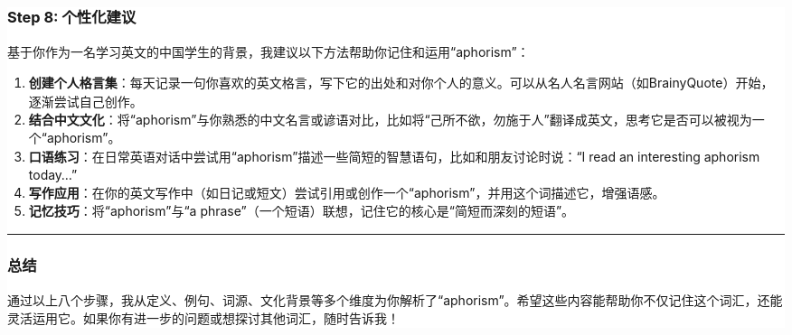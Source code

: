 
### **Step 8: 个性化建议**

基于你作为一名学习英文的中国学生的背景，我建议以下方法帮助你记住和运用“aphorism”：  
1. **创建个人格言集**：每天记录一句你喜欢的英文格言，写下它的出处和对你个人的意义。可以从名人名言网站（如BrainyQuote）开始，逐渐尝试自己创作。  
2. **结合中文文化**：将“aphorism”与你熟悉的中文名言或谚语对比，比如将“己所不欲，勿施于人”翻译成英文，思考它是否可以被视为一个“aphorism”。  
3. **口语练习**：在日常英语对话中尝试用“aphorism”描述一些简短的智慧语句，比如和朋友讨论时说：“I read an interesting aphorism today…”  
4. **写作应用**：在你的英文写作中（如日记或短文）尝试引用或创作一个“aphorism”，并用这个词描述它，增强语感。  
5. **记忆技巧**：将“aphorism”与“a phrase”（一个短语）联想，记住它的核心是“简短而深刻的短语”。

---

### **总结**

通过以上八个步骤，我从定义、例句、词源、文化背景等多个维度为你解析了“aphorism”。希望这些内容能帮助你不仅记住这个词汇，还能灵活运用它。如果你有进一步的问题或想探讨其他词汇，随时告诉我！
